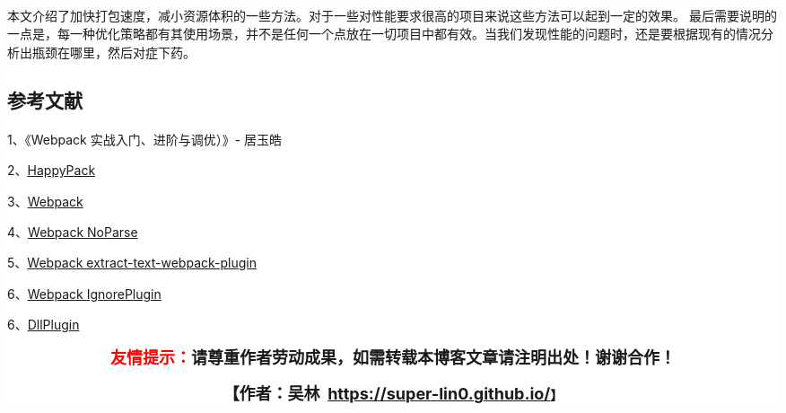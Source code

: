 本文介绍了加快打包速度，减小资源体积的一些方法。对于一些对性能要求很高的项目来说这些方法可以起到一定的效果。
最后需要说明的一点是，每一种优化策略都有其使用场景，并不是任何一个点放在一切项目中都有效。当我们发现性能的问题时，还是要根据现有的情况分析出瓶颈在哪里，然后对症下药。

## 参考文献

1、《Webpack 实战入门、进阶与调优）》- 居玉皓

2、<a href="https://github.com/amireh/happypack" >HappyPack</a>

3、<a href="https://www.webpackjs.com/configuration/" >Webpack</a>

4、<a href="https://www.webpackjs.com/configuration/module/#module-noparse" >Webpack NoParse</a>

5、<a href="https://www.webpackjs.com/plugins/ignore-plugin/" >Webpack extract-text-webpack-plugin</a>

6、<a href="https://www.webpackjs.com/plugins/html-webpack-plugin/" >Webpack IgnorePlugin</a>

6、<a href="https://www.webpackjs.com/plugins/dll-plugin/" >DllPlugin</a>

<p style="text-align: center;"><span style="font-size:18px;"><strong><span style="color:#ff00;"><span style="color:#ff0000;">友情提示：</span></span>请尊重作者劳动成果，如需转载本博客文章请注明出处！谢谢合作！</strong></span></p>

<p align="center"><strong><span style="font-size:18px;">【作者：吴林&nbsp;&nbsp;</span></strong><a target="_blank" href="https://super-lin0.github.io/"><strong><span style="font-size:18px;">https://super-lin0.github.io/</span></strong></a><strong>】</span></strong></p>
